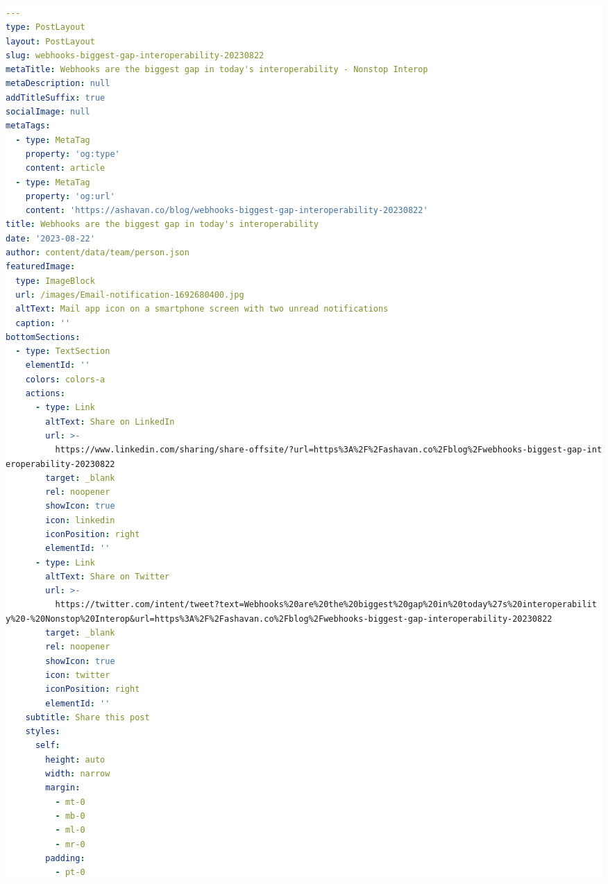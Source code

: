 ```yaml
---
type: PostLayout
layout: PostLayout
slug: webhooks-biggest-gap-interoperability-20230822
metaTitle: Webhooks are the biggest gap in today's interoperability - Nonstop Interop
metaDescription: null
addTitleSuffix: true
socialImage: null
metaTags:
  - type: MetaTag
    property: 'og:type'
    content: article
  - type: MetaTag
    property: 'og:url'
    content: 'https://ashavan.co/blog/webhooks-biggest-gap-interoperability-20230822'
title: Webhooks are the biggest gap in today's interoperability
date: '2023-08-22'
author: content/data/team/person.json
featuredImage:
  type: ImageBlock
  url: /images/Email-notification-1692680400.jpg
  altText: Mail app icon on a smartphone screen with two unread notifications
  caption: ''
bottomSections:
  - type: TextSection
    elementId: ''
    colors: colors-a
    actions:
      - type: Link
        altText: Share on LinkedIn
        url: >-
          https://www.linkedin.com/sharing/share-offsite/?url=https%3A%2F%2Fashavan.co%2Fblog%2Fwebhooks-biggest-gap-interoperability-20230822
        target: _blank
        rel: noopener
        showIcon: true
        icon: linkedin
        iconPosition: right
        elementId: ''
      - type: Link
        altText: Share on Twitter
        url: >-
          https://twitter.com/intent/tweet?text=Webhooks%20are%20the%20biggest%20gap%20in%20today%27s%20interoperability%20-%20Nonstop%20Interop&url=https%3A%2F%2Fashavan.co%2Fblog%2Fwebhooks-biggest-gap-interoperability-20230822
        target: _blank
        rel: noopener
        showIcon: true
        icon: twitter
        iconPosition: right
        elementId: ''
    subtitle: Share this post
    styles:
      self:
        height: auto
        width: narrow
        margin:
          - mt-0
          - mb-0
          - ml-0
          - mr-0
        padding:
          - pt-0
```